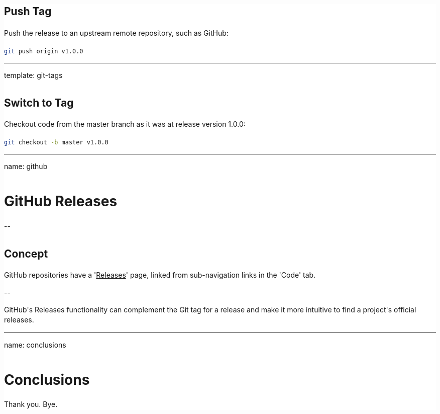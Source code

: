 ## Push Tag

Push the release to an upstream remote repository, such as GitHub:

```bash
git push origin v1.0.0
```

---

template: git-tags

## Switch to Tag

Checkout code from the master branch as it was at release version 1.0.0:

```bash
git checkout -b master v1.0.0
```

---

name: github

# GitHub Releases

--

## Concept

GitHub repositories have a '[Releases](https://docs.github.com/en/repositories/releasing-projects-on-github/about-releases)' page, linked from sub-navigation links in the 'Code' tab.

--

GitHub's Releases functionality can complement the Git tag for a release and make it more intuitive to find a project's official releases.

---

name: conclusions

# Conclusions

Thank you. Bye.
